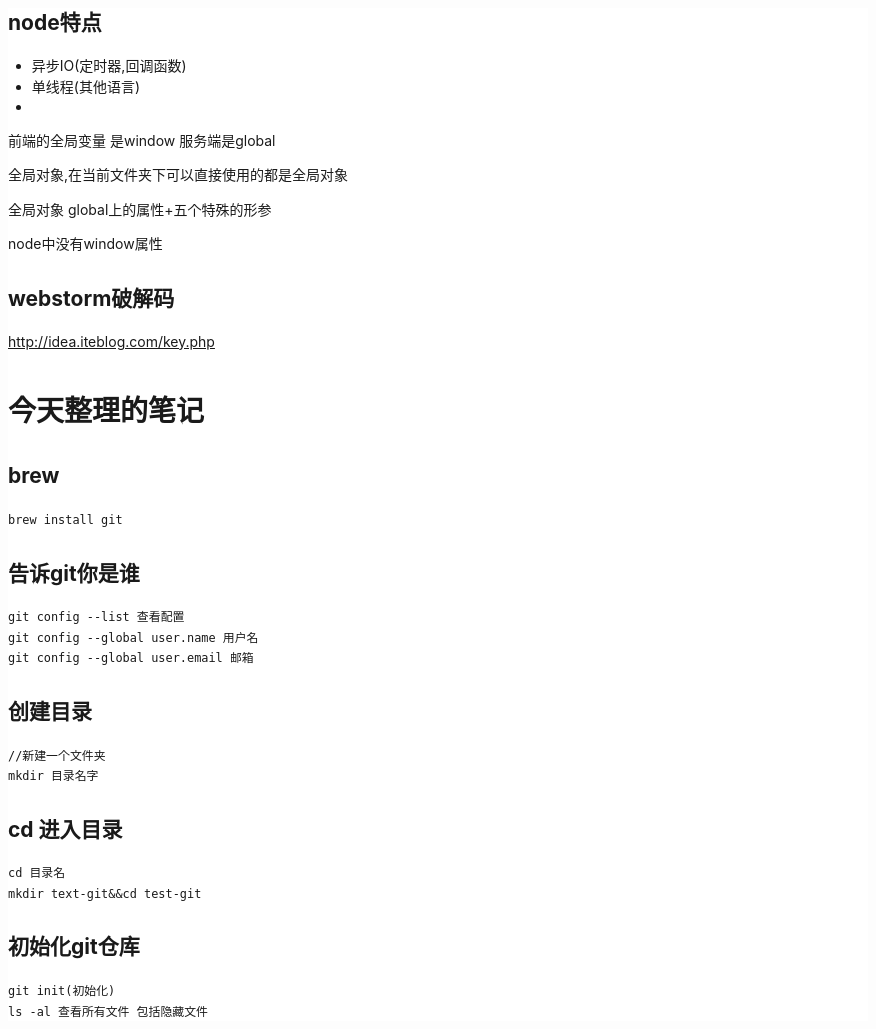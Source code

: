 ## node特点
- 异步IO(定时器,回调函数)
- 单线程(其他语言)
- 



前端的全局变量 是window 服务端是global

全局对象,在当前文件夹下可以直接使用的都是全局对象

全局对象 global上的属性+五个特殊的形参

node中没有window属性

## webstorm破解码
http://idea.iteblog.com/key.php

# 今天整理的笔记
## brew 

```
brew install git
```

## 告诉git你是谁

```
git config --list 查看配置
git config --global user.name 用户名
git config --global user.email 邮箱
```

## 创建目录

```
//新建一个文件夹
mkdir 目录名字
```

## cd 进入目录

```
cd 目录名
mkdir text-git&&cd test-git
```

## 初始化git仓库

```
git init(初始化)
ls -al 查看所有文件 包括隐藏文件
```
